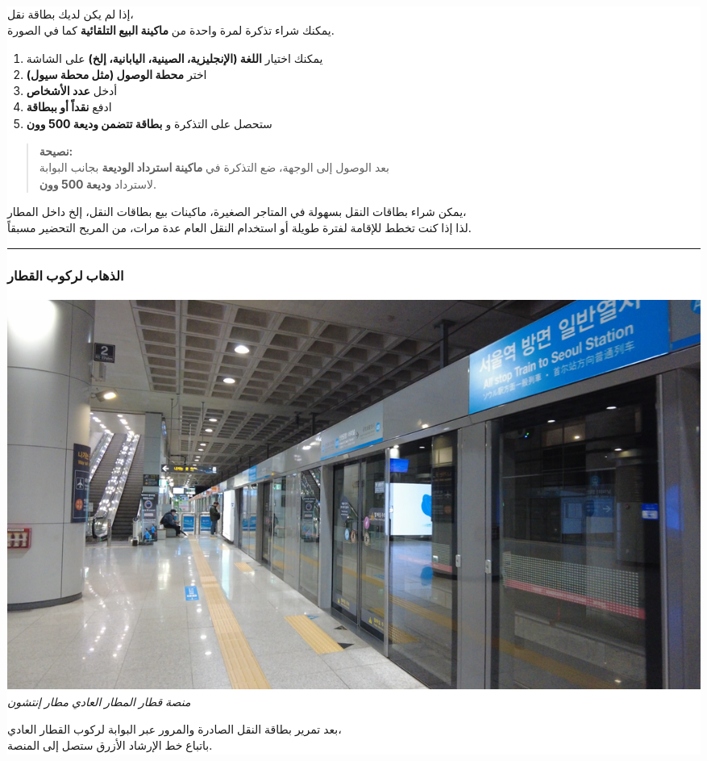 إذا لم يكن لديك بطاقة نقل،  
يمكنك شراء تذكرة لمرة واحدة من **ماكينة البيع التلقائية** كما في الصورة.

1. يمكنك اختيار **اللغة (الإنجليزية، الصينية، اليابانية، إلخ)** على الشاشة  
2. اختر **محطة الوصول (مثل محطة سيول)**  
3. أدخل **عدد الأشخاص**  
4. ادفع **نقداً أو ببطاقة**  
5. ستحصل على التذكرة و **بطاقة تتضمن وديعة 500 وون**

> **نصيحة:**  
> بعد الوصول إلى الوجهة، ضع التذكرة في **ماكينة استرداد الوديعة** بجانب البوابة  
> لاسترداد **وديعة 500 وون**.

يمكن شراء بطاقات النقل بسهولة في المتاجر الصغيرة، ماكينات بيع بطاقات النقل، إلخ داخل المطار،  
لذا إذا كنت تخطط للإقامة لفترة طويلة أو استخدام النقل العام عدة مرات، من المريح التحضير مسبقاً.

---

### الذهاب لركوب القطار
![منصة قطار المطار العادي](/assets/img/posts/incheonairport-to-seoul/airport-train-platform.jpg)
_منصة قطار المطار العادي مطار إنتشون_

بعد تمرير بطاقة النقل الصادرة والمرور عبر البوابة لركوب القطار العادي،  
باتباع خط الإرشاد الأزرق ستصل إلى المنصة.
